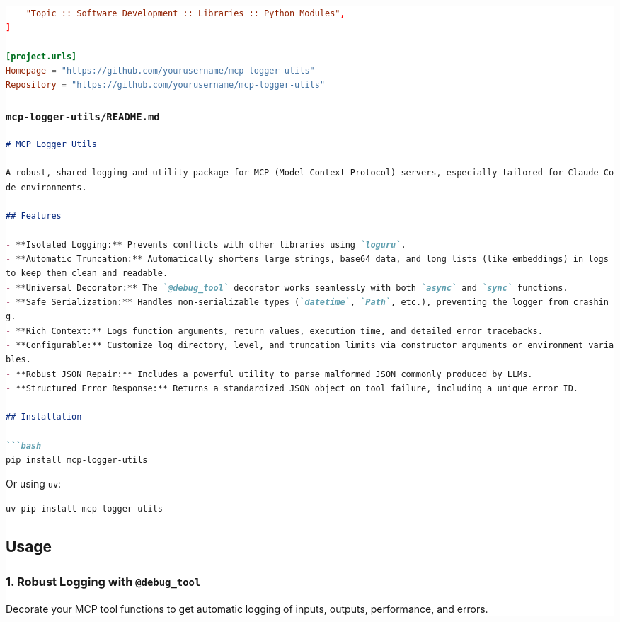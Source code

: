 ```toml
    "Topic :: Software Development :: Libraries :: Python Modules",
]

[project.urls]
Homepage = "https://github.com/yourusername/mcp-logger-utils"
Repository = "https://github.com/yourusername/mcp-logger-utils"
```

### `mcp-logger-utils/README.md`

```markdown
# MCP Logger Utils

A robust, shared logging and utility package for MCP (Model Context Protocol) servers, especially tailored for Claude Code environments.

## Features

- **Isolated Logging:** Prevents conflicts with other libraries using `loguru`.
- **Automatic Truncation:** Automatically shortens large strings, base64 data, and long lists (like embeddings) in logs to keep them clean and readable.
- **Universal Decorator:** The `@debug_tool` decorator works seamlessly with both `async` and `sync` functions.
- **Safe Serialization:** Handles non-serializable types (`datetime`, `Path`, etc.), preventing the logger from crashing.
- **Rich Context:** Logs function arguments, return values, execution time, and detailed error tracebacks.
- **Configurable:** Customize log directory, level, and truncation limits via constructor arguments or environment variables.
- **Robust JSON Repair:** Includes a powerful utility to parse malformed JSON commonly produced by LLMs.
- **Structured Error Response:** Returns a standardized JSON object on tool failure, including a unique error ID.

## Installation

```bash
pip install mcp-logger-utils
```

Or using `uv`:

```bash
uv pip install mcp-logger-utils
```

## Usage

### 1. Robust Logging with `@debug_tool`

Decorate your MCP tool functions to get automatic logging of inputs, outputs, performance, and errors.
